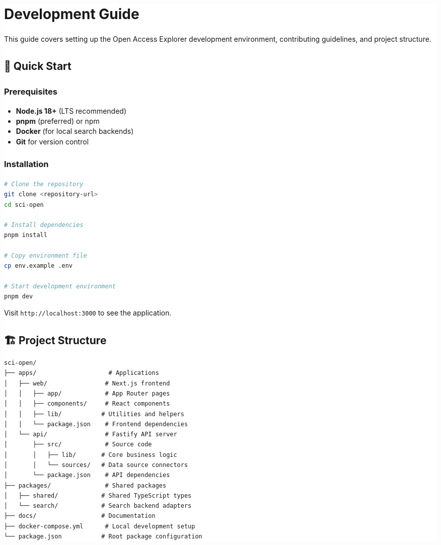 # Development Guide

This guide covers setting up the Open Access Explorer development environment, contributing guidelines, and project structure.

## 🚀 Quick Start

### Prerequisites
- **Node.js 18+** (LTS recommended)
- **pnpm** (preferred) or npm
- **Docker** (for local search backends)
- **Git** for version control

### Installation
```bash
# Clone the repository
git clone <repository-url>
cd sci-open

# Install dependencies
pnpm install

# Copy environment file
cp env.example .env

# Start development environment
pnpm dev
```

Visit `http://localhost:3000` to see the application.

## 🏗️ Project Structure

```
sci-open/
├── apps/                    # Applications
│   ├── web/                # Next.js frontend
│   │   ├── app/            # App Router pages
│   │   ├── components/     # React components
│   │   ├── lib/           # Utilities and helpers
│   │   └── package.json    # Frontend dependencies
│   └── api/                # Fastify API server
│       ├── src/            # Source code
│       │   ├── lib/       # Core business logic
│       │   └── sources/   # Data source connectors
│       └── package.json    # API dependencies
├── packages/               # Shared packages
│   ├── shared/            # Shared TypeScript types
│   └── search/            # Search backend adapters
├── docs/                  # Documentation
├── docker-compose.yml      # Local development setup
└── package.json           # Root package configuration
```
